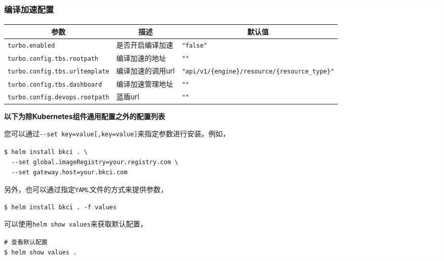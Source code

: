 ### 编译加速配置
|参数|描述|默认值 |
|---|---|---|
| `turbo.enabled`  | 是否开启编译加速 | `"false"` |
| `turbo.config.tbs.rootpath`  | 编译加速的地址 | `""` |
| `turbo.config.tbs.urltemplate`  | 编译加速的调用url | `"api/v1/{engine}/resource/{resource_type}"` |
| `turbo.config.tbs.dashboard`  | 编译加速管理地址 | `""` |
| `turbo.config.devops.rootpath`  | 蓝盾url | `""` |

**以下为除Kubernetes组件通用配置之外的配置列表**

您可以通过`--set key=value[,key=value]`来指定参数进行安装。例如，

```shell
$ helm install bkci . \
  --set global.imageRegistry=your.registry.com \
  --set gateway.host=your.bkci.com
```


另外，也可以通过指定`YAML`文件的方式来提供参数，

```shell
$ helm install bkci . -f values
```

可以使用`helm show values`来获取默认配置，

```shell
# 查看默认配置
$ helm show values .
```
